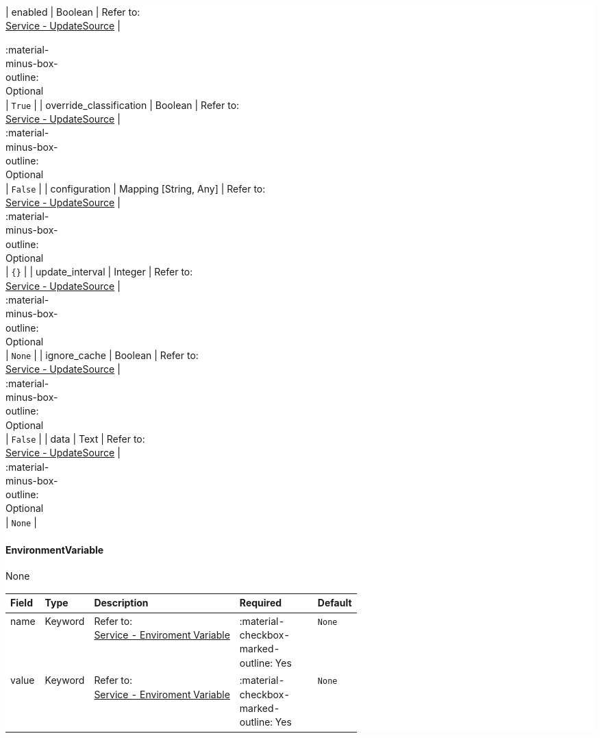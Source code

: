 | enabled | Boolean | Refer to:<br>[Service - UpdateSource](../service/#updatesource) | <div style="width:100px">:material-minus-box-outline: Optional</div> | `True` |
| override_classification | Boolean | Refer to:<br>[Service - UpdateSource](../service/#updatesource) | <div style="width:100px">:material-minus-box-outline: Optional</div> | `False` |
| configuration | Mapping [String, Any] | Refer to:<br>[Service - UpdateSource](../service/#updatesource) | <div style="width:100px">:material-minus-box-outline: Optional</div> | `{}` |
| update_interval | Integer | Refer to:<br>[Service - UpdateSource](../service/#updatesource) | <div style="width:100px">:material-minus-box-outline: Optional</div> | `None` |
| ignore_cache | Boolean | Refer to:<br>[Service - UpdateSource](../service/#updatesource) | <div style="width:100px">:material-minus-box-outline: Optional</div> | `False` |
| data | Text | Refer to:<br>[Service - UpdateSource](../service/#updatesource) | <div style="width:100px">:material-minus-box-outline: Optional</div> | `None` |


[comment]: # (AUTOGENERATED MARKDOWN CONTENT. UPDATES TO ODM DOCUMENTATION SHOULD BE DONE THROUGH ASSEMBLYLINE-BASE REPO!)
#### EnvironmentVariable
None

| Field | Type | Description | Required | Default |
| :--- | :--- | :--- | :--- | :--- |
| name | Keyword | Refer to:<br>[Service - Enviroment Variable](../service/#environmentvariable) | <div style="width:100px">:material-checkbox-marked-outline: Yes</div> | `None` |
| value | Keyword | Refer to:<br>[Service - Enviroment Variable](../service/#environmentvariable) | <div style="width:100px">:material-checkbox-marked-outline: Yes</div> | `None` |


